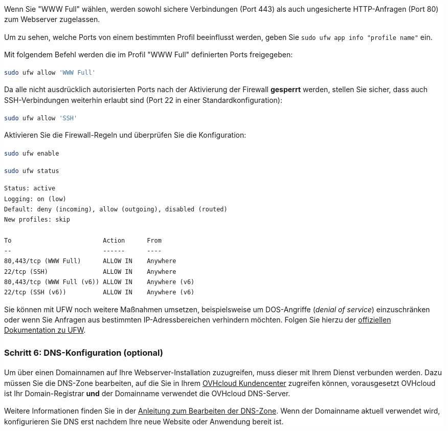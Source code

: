 Wenn Sie "WWW Full" wählen, werden sowohl sichere Verbindungen (Port 443) als auch ungesicherte HTTP-Anfragen (Port 80) zum Webserver zugelassen.

Um zu sehen, welche Ports von einem bestimmten Profil beeinflusst werden, geben Sie `sudo ufw app info "profile name"` ein.

Mit folgendem Befehl werden die im Profil "WWW Full" definierten Ports freigegeben:

```bash
sudo ufw allow 'WWW Full'
```

Da alle nicht ausdrücklich autorisierten Ports nach der Aktivierung der Firewall **gesperrt** werden, stellen Sie sicher, dass auch SSH-Verbindungen weiterhin erlaubt sind (Port 22 in einer Standardkonfiguration):

```bash
sudo ufw allow 'SSH'
```

Aktivieren Sie die Firewall-Regeln und überprüfen Sie die Konfiguration:

```bash
sudo ufw enable
```

```bash
sudo ufw status
```

```console
Status: active
Logging: on (low)
Default: deny (incoming), allow (outgoing), disabled (routed)
New profiles: skip

To                         Action      From
--                         ------      ----
80,443/tcp (WWW Full)      ALLOW IN    Anywhere                  
22/tcp (SSH)               ALLOW IN    Anywhere                  
80,443/tcp (WWW Full (v6)) ALLOW IN    Anywhere (v6)             
22/tcp (SSH (v6))          ALLOW IN    Anywhere (v6)         
```

Sie können mit UFW noch weitere Maßnahmen umsetzen, beispielsweise um DOS-Angriffe (*denial of service*) einzuschränken oder wenn Sie Anfragen aus bestimmten IP-Adressbereichen verhindern möchten. Folgen Sie hierzu der [offiziellen Dokumentation zu UFW](https://help.ubuntu.com/community/UFW).

### Schritt 6: DNS-Konfiguration (optional)

Um über einen Domainnamen auf Ihre Webserver-Installation zuzugreifen, muss dieser mit Ihrem Dienst verbunden werden. Dazu müssen Sie die DNS-Zone bearbeiten, auf die Sie in Ihrem [OVHcloud Kundencenter](https://www.ovh.com/auth/?action=gotomanager&from=https://www.ovh.de/&ovhSubsidiary=de) zugreifen können, vorausgesetzt OVHcloud ist Ihr Domain-Registrar **und** der Domainname verwendet die OVHcloud DNS-Server. 

Weitere Informationen finden Sie in der [Anleitung zum Bearbeiten der DNS-Zone](/pages/web_cloud/domains/dns_zone_edit). Wenn der Domainname aktuell verwendet wird, konfigurieren Sie DNS erst nachdem Ihre neue Website oder Anwendung bereit ist.
